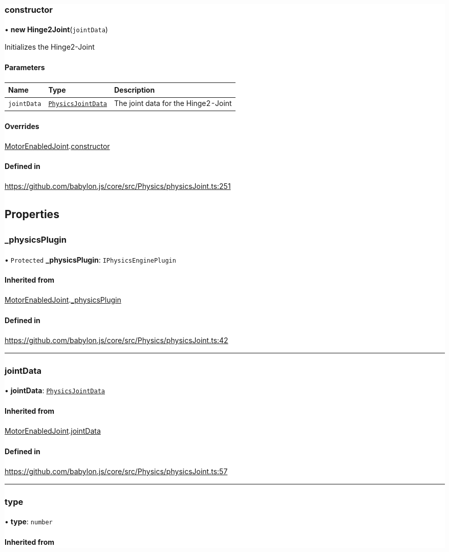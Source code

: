 ### constructor

• **new Hinge2Joint**(`jointData`)

Initializes the Hinge2-Joint

#### Parameters

| Name | Type | Description |
| :------ | :------ | :------ |
| `jointData` | [`PhysicsJointData`](../interfaces/PhysicsJointData.md) | The joint data for the Hinge2-Joint |

#### Overrides

[MotorEnabledJoint](MotorEnabledJoint.md).[constructor](MotorEnabledJoint.md#constructor)

#### Defined in

https://github.com/babylon.js/core/src/Physics/physicsJoint.ts:251

## Properties

### \_physicsPlugin

• `Protected` **\_physicsPlugin**: `IPhysicsEnginePlugin`

#### Inherited from

[MotorEnabledJoint](MotorEnabledJoint.md).[_physicsPlugin](MotorEnabledJoint.md#_physicsplugin)

#### Defined in

https://github.com/babylon.js/core/src/Physics/physicsJoint.ts:42

___

### jointData

• **jointData**: [`PhysicsJointData`](../interfaces/PhysicsJointData.md)

#### Inherited from

[MotorEnabledJoint](MotorEnabledJoint.md).[jointData](MotorEnabledJoint.md#jointdata)

#### Defined in

https://github.com/babylon.js/core/src/Physics/physicsJoint.ts:57

___

### type

• **type**: `number`

#### Inherited from
